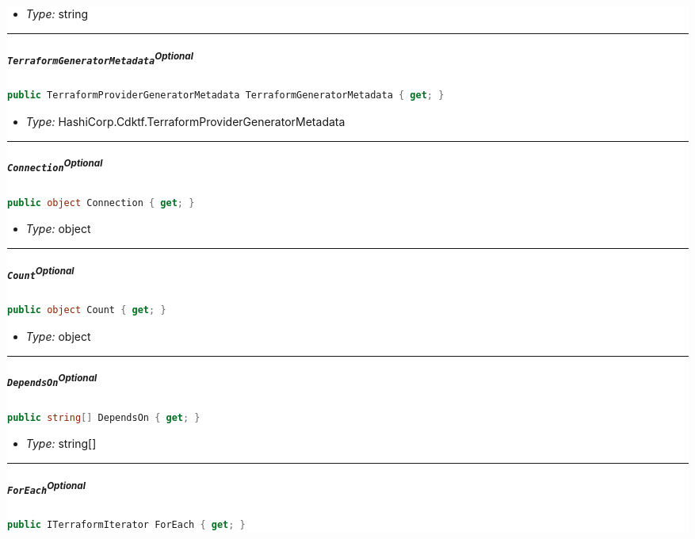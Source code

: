- *Type:* string

---

##### `TerraformGeneratorMetadata`<sup>Optional</sup> <a name="TerraformGeneratorMetadata" id="@cdktf/provider-azurestack.storageBlob.StorageBlob.property.terraformGeneratorMetadata"></a>

```csharp
public TerraformProviderGeneratorMetadata TerraformGeneratorMetadata { get; }
```

- *Type:* HashiCorp.Cdktf.TerraformProviderGeneratorMetadata

---

##### `Connection`<sup>Optional</sup> <a name="Connection" id="@cdktf/provider-azurestack.storageBlob.StorageBlob.property.connection"></a>

```csharp
public object Connection { get; }
```

- *Type:* object

---

##### `Count`<sup>Optional</sup> <a name="Count" id="@cdktf/provider-azurestack.storageBlob.StorageBlob.property.count"></a>

```csharp
public object Count { get; }
```

- *Type:* object

---

##### `DependsOn`<sup>Optional</sup> <a name="DependsOn" id="@cdktf/provider-azurestack.storageBlob.StorageBlob.property.dependsOn"></a>

```csharp
public string[] DependsOn { get; }
```

- *Type:* string[]

---

##### `ForEach`<sup>Optional</sup> <a name="ForEach" id="@cdktf/provider-azurestack.storageBlob.StorageBlob.property.forEach"></a>

```csharp
public ITerraformIterator ForEach { get; }
```
